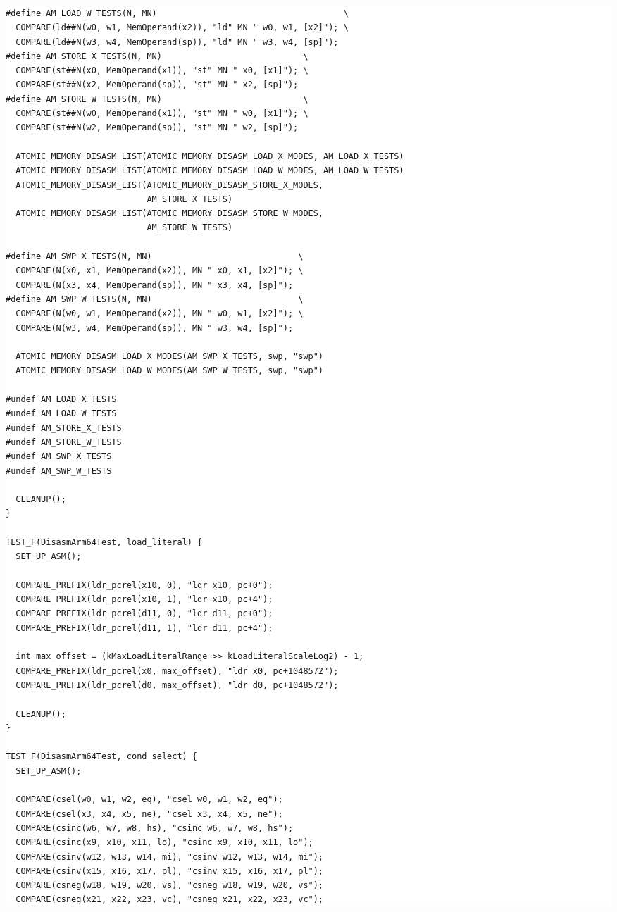 ```
#define AM_LOAD_W_TESTS(N, MN)                                     \
  COMPARE(ld##N(w0, w1, MemOperand(x2)), "ld" MN " w0, w1, [x2]"); \
  COMPARE(ld##N(w3, w4, MemOperand(sp)), "ld" MN " w3, w4, [sp]");
#define AM_STORE_X_TESTS(N, MN)                            \
  COMPARE(st##N(x0, MemOperand(x1)), "st" MN " x0, [x1]"); \
  COMPARE(st##N(x2, MemOperand(sp)), "st" MN " x2, [sp]");
#define AM_STORE_W_TESTS(N, MN)                            \
  COMPARE(st##N(w0, MemOperand(x1)), "st" MN " w0, [x1]"); \
  COMPARE(st##N(w2, MemOperand(sp)), "st" MN " w2, [sp]");

  ATOMIC_MEMORY_DISASM_LIST(ATOMIC_MEMORY_DISASM_LOAD_X_MODES, AM_LOAD_X_TESTS)
  ATOMIC_MEMORY_DISASM_LIST(ATOMIC_MEMORY_DISASM_LOAD_W_MODES, AM_LOAD_W_TESTS)
  ATOMIC_MEMORY_DISASM_LIST(ATOMIC_MEMORY_DISASM_STORE_X_MODES,
                            AM_STORE_X_TESTS)
  ATOMIC_MEMORY_DISASM_LIST(ATOMIC_MEMORY_DISASM_STORE_W_MODES,
                            AM_STORE_W_TESTS)

#define AM_SWP_X_TESTS(N, MN)                             \
  COMPARE(N(x0, x1, MemOperand(x2)), MN " x0, x1, [x2]"); \
  COMPARE(N(x3, x4, MemOperand(sp)), MN " x3, x4, [sp]");
#define AM_SWP_W_TESTS(N, MN)                             \
  COMPARE(N(w0, w1, MemOperand(x2)), MN " w0, w1, [x2]"); \
  COMPARE(N(w3, w4, MemOperand(sp)), MN " w3, w4, [sp]");

  ATOMIC_MEMORY_DISASM_LOAD_X_MODES(AM_SWP_X_TESTS, swp, "swp")
  ATOMIC_MEMORY_DISASM_LOAD_W_MODES(AM_SWP_W_TESTS, swp, "swp")

#undef AM_LOAD_X_TESTS
#undef AM_LOAD_W_TESTS
#undef AM_STORE_X_TESTS
#undef AM_STORE_W_TESTS
#undef AM_SWP_X_TESTS
#undef AM_SWP_W_TESTS

  CLEANUP();
}

TEST_F(DisasmArm64Test, load_literal) {
  SET_UP_ASM();

  COMPARE_PREFIX(ldr_pcrel(x10, 0), "ldr x10, pc+0");
  COMPARE_PREFIX(ldr_pcrel(x10, 1), "ldr x10, pc+4");
  COMPARE_PREFIX(ldr_pcrel(d11, 0), "ldr d11, pc+0");
  COMPARE_PREFIX(ldr_pcrel(d11, 1), "ldr d11, pc+4");

  int max_offset = (kMaxLoadLiteralRange >> kLoadLiteralScaleLog2) - 1;
  COMPARE_PREFIX(ldr_pcrel(x0, max_offset), "ldr x0, pc+1048572");
  COMPARE_PREFIX(ldr_pcrel(d0, max_offset), "ldr d0, pc+1048572");

  CLEANUP();
}

TEST_F(DisasmArm64Test, cond_select) {
  SET_UP_ASM();

  COMPARE(csel(w0, w1, w2, eq), "csel w0, w1, w2, eq");
  COMPARE(csel(x3, x4, x5, ne), "csel x3, x4, x5, ne");
  COMPARE(csinc(w6, w7, w8, hs), "csinc w6, w7, w8, hs");
  COMPARE(csinc(x9, x10, x11, lo), "csinc x9, x10, x11, lo");
  COMPARE(csinv(w12, w13, w14, mi), "csinv w12, w13, w14, mi");
  COMPARE(csinv(x15, x16, x17, pl), "csinv x15, x16, x17, pl");
  COMPARE(csneg(w18, w19, w20, vs), "csneg w18, w19, w20, vs");
  COMPARE(csneg(x21, x22, x23, vc), "csneg x21, x22, x23, vc");
```